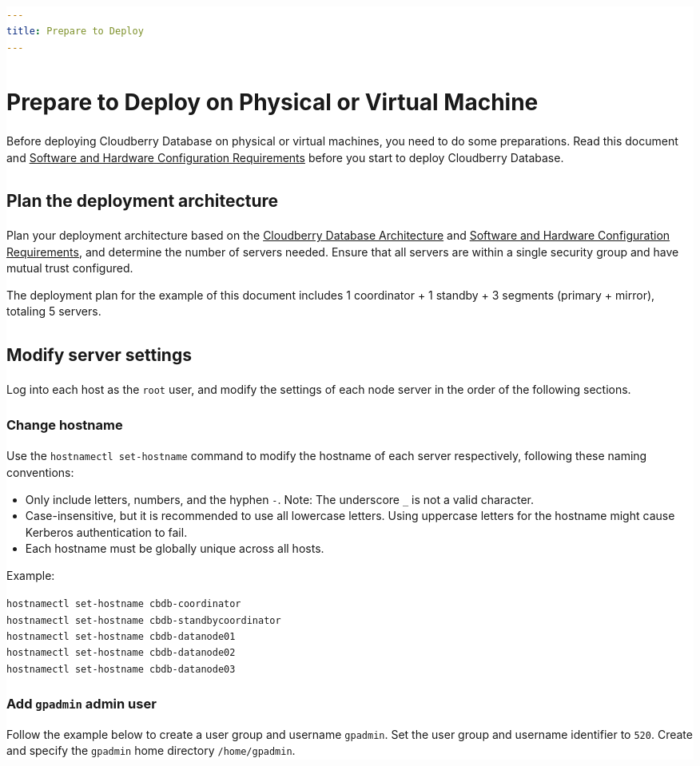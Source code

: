 ```yaml
---
title: Prepare to Deploy
---
```


# Prepare to Deploy on Physical or Virtual Machine

Before deploying Cloudberry Database on physical or virtual machines, you need to do some preparations. Read this document and [Software and Hardware Configuration Requirements](/docs/cbdb-op-software-hardware.md) before you start to deploy Cloudberry Database.

## Plan the deployment architecture

Plan your deployment architecture based on the [Cloudberry Database Architecture](/docs/cbdb-architecture.md) and [Software and Hardware Configuration Requirements](/docs/cbdb-op-software-hardware.md), and determine the number of servers needed. Ensure that all servers are within a single security group and have mutual trust configured.

The deployment plan for the example of this document includes 1 coordinator + 1 standby + 3 segments (primary + mirror), totaling 5 servers.

## Modify server settings

Log into each host as the `root` user, and modify the settings of each node server in the order of the following sections.

### Change hostname

Use the `hostnamectl set-hostname` command to modify the hostname of each server respectively, following these naming conventions:

- Only include letters, numbers, and the hyphen `-`. Note: The underscore `_` is not a valid character.
- Case-insensitive, but it is recommended to use all lowercase letters. Using uppercase letters for the hostname might cause Kerberos authentication to fail.
- Each hostname must be globally unique across all hosts.

Example:

```bash
hostnamectl set-hostname cbdb-coordinator
hostnamectl set-hostname cbdb-standbycoordinator
hostnamectl set-hostname cbdb-datanode01
hostnamectl set-hostname cbdb-datanode02
hostnamectl set-hostname cbdb-datanode03
```

### Add `gpadmin` admin user

Follow the example below to create a user group and username `gpadmin`. Set the user group and username identifier to `520`. Create and specify the `gpadmin` home directory `/home/gpadmin`.
